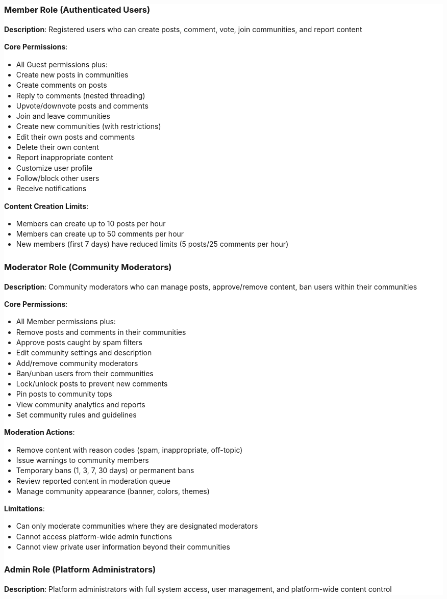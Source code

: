 ### Member Role (Authenticated Users)
**Description**: Registered users who can create posts, comment, vote, join communities, and report content

**Core Permissions**:
- All Guest permissions plus:
- Create new posts in communities
- Create comments on posts
- Reply to comments (nested threading)
- Upvote/downvote posts and comments
- Join and leave communities
- Create new communities (with restrictions)
- Edit their own posts and comments
- Delete their own content
- Report inappropriate content
- Customize user profile
- Follow/block other users
- Receive notifications

**Content Creation Limits**:
- Members can create up to 10 posts per hour
- Members can create up to 50 comments per hour
- New members (first 7 days) have reduced limits (5 posts/25 comments per hour)

### Moderator Role (Community Moderators)
**Description**: Community moderators who can manage posts, approve/remove content, ban users within their communities

**Core Permissions**:
- All Member permissions plus:
- Remove posts and comments in their communities
- Approve posts caught by spam filters
- Edit community settings and description
- Add/remove community moderators
- Ban/unban users from their communities
- Lock/unlock posts to prevent new comments
- Pin posts to community tops
- View community analytics and reports
- Set community rules and guidelines

**Moderation Actions**:
- Remove content with reason codes (spam, inappropriate, off-topic)
- Issue warnings to community members
- Temporary bans (1, 3, 7, 30 days) or permanent bans
- Review reported content in moderation queue
- Manage community appearance (banner, colors, themes)

**Limitations**:
- Can only moderate communities where they are designated moderators
- Cannot access platform-wide admin functions
- Cannot view private user information beyond their communities

### Admin Role (Platform Administrators)
**Description**: Platform administrators with full system access, user management, and platform-wide content control
